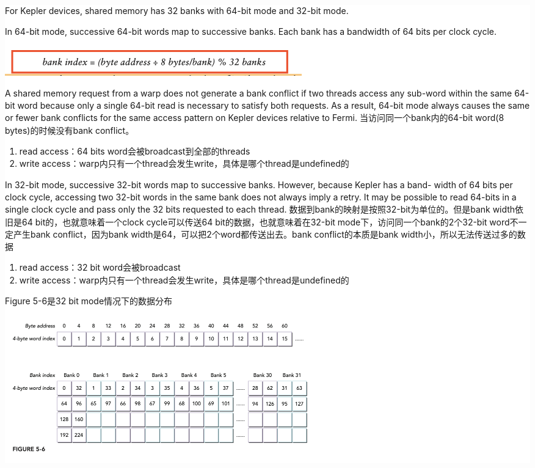 For Kepler devices, shared memory has 32 banks with 64-bit mode and 32-bit mode.

In 64-bit mode, successive 64-bit words map to successive banks. Each bank has a bandwidth of 64 bits per clock cycle.

<img src="Note.assets/Screen Shot 2022-07-30 at 10.42.38 AM.png" alt="Screen Shot 2022-07-30 at 10.42.38 AM" style="zoom:50%;" />

A shared memory request from a warp does not generate a bank conflict if two threads access any sub-word within the same 64-bit word because only a single 64-bit read is necessary to satisfy both requests. As a result, 64-bit mode always causes the same or fewer bank conflicts for the same access pattern on Kepler devices relative to Fermi. 当访问同一个bank内的64-bit word(8 bytes)的时候没有bank conflict。

1. read access：64 bits word会被broadcast到全部的threads
2. write access：warp内只有一个thread会发生write，具体是哪个thread是undefined的

In 32-bit mode, successive 32-bit words map to successive banks. However, because Kepler has a band- width of 64 bits per clock cycle, accessing two 32-bit words in the same bank does not always imply
a retry. It may be possible to read 64-bits in a single clock cycle and pass only the 32 bits requested to each thread. 数据到bank的映射是按照32-bit为单位的。但是bank width依旧是64 bit的，也就意味着一个clock cycle可以传送64 bit的数据，也就意味着在32-bit mode下，访问同一个bank的2个32-bit word不一定产生bank conflict，因为bank width是64，可以把2个word都传送出去。bank conflict的本质是bank width小，所以无法传送过多的数据

1. read access：32 bit word会被broadcast
2. write access：warp内只有一个thread会发生write，具体是哪个thread是undefined的

Figure 5-6是32 bit mode情况下的数据分布

<img src="Note.assets/Screen Shot 2022-07-30 at 10.47.06 AM.png" alt="Screen Shot 2022-07-30 at 10.47.06 AM" style="zoom:50%;" />
